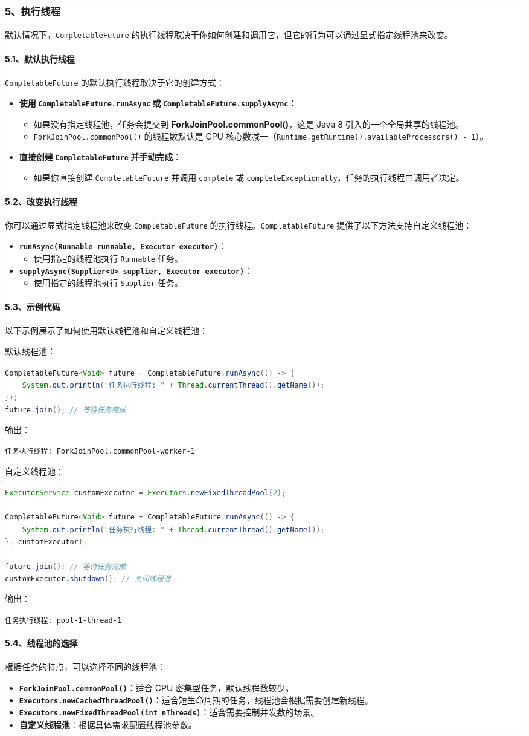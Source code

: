 ### 5、执行线程
默认情况下，`CompletableFuture` 的执行线程取决于你如何创建和调用它，但它的行为可以通过显式指定线程池来改变。

#### 5.1、默认执行线程
`CompletableFuture` 的默认执行线程取决于它的创建方式：

- **使用 `CompletableFuture.runAsync` 或 `CompletableFuture.supplyAsync`**：
    - 如果没有指定线程池，任务会提交到 **ForkJoinPool.commonPool()**，这是 Java 8 引入的一个全局共享的线程池。
    - `ForkJoinPool.commonPool()` 的线程数默认是 CPU 核心数减一（`Runtime.getRuntime().availableProcessors() - 1`）。

- **直接创建 `CompletableFuture` 并手动完成**：
    - 如果你直接创建 `CompletableFuture` 并调用 `complete` 或 `completeExceptionally`，任务的执行线程由调用者决定。

#### 5.2、改变执行线程
你可以通过显式指定线程池来改变 `CompletableFuture` 的执行线程。`CompletableFuture` 提供了以下方法支持自定义线程池：

- **`runAsync(Runnable runnable, Executor executor)`**：
    - 使用指定的线程池执行 `Runnable` 任务。
- **`supplyAsync(Supplier<U> supplier, Executor executor)`**：
    - 使用指定的线程池执行 `Supplier` 任务。

#### 5.3、示例代码
以下示例展示了如何使用默认线程池和自定义线程池：

默认线程池：
```java
CompletableFuture<Void> future = CompletableFuture.runAsync(() -> {
    System.out.println("任务执行线程: " + Thread.currentThread().getName());
});
future.join(); // 等待任务完成
```

输出：
```
任务执行线程: ForkJoinPool.commonPool-worker-1
```

自定义线程池：
```java
ExecutorService customExecutor = Executors.newFixedThreadPool(2);

CompletableFuture<Void> future = CompletableFuture.runAsync(() -> {
    System.out.println("任务执行线程: " + Thread.currentThread().getName());
}, customExecutor);

future.join(); // 等待任务完成
customExecutor.shutdown(); // 关闭线程池
```

输出：
```
任务执行线程: pool-1-thread-1
```

#### 5.4、线程池的选择
根据任务的特点，可以选择不同的线程池：
- **`ForkJoinPool.commonPool()`**：适合 CPU 密集型任务，默认线程数较少。
- **`Executors.newCachedThreadPool()`**：适合短生命周期的任务，线程池会根据需要创建新线程。
- **`Executors.newFixedThreadPool(int nThreads)`**：适合需要控制并发数的场景。
- **自定义线程池**：根据具体需求配置线程池参数。
